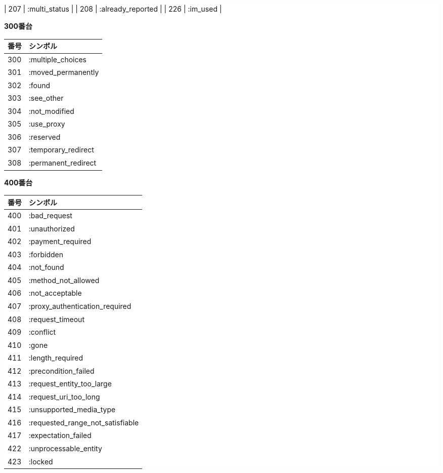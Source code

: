 | 207 | :multi_status |
| 208 | :already_reported |
| 226 | :im_used |


**300番台**

| 番号 | シンボル |
| :------------- | :------------- |
| 300 | :multiple_choices |
| 301 | :moved_permanently |
| 302 | :found |
| 303 | :see_other |
| 304 | :not_modified |
| 305 | :use_proxy |
| 306 | :reserved |
| 307 | :temporary_redirect |
| 308 | :permanent_redirect |

**400番台**

| 番号 | シンボル |
| :------------- | :------------- |
| 400 | :bad_request |
| 401 | :unauthorized |
| 402 | :payment_required |
| 403 | :forbidden |
| 404 | :not_found |
| 405 | :method_not_allowed |
| 406 | :not_acceptable |
| 407 | :proxy_authentication_required |
| 408 | :request_timeout |
| 409 | :conflict |
| 410 | :gone |
| 411 | :length_required |
| 412 | :precondition_failed |
| 413 | :request_entity_too_large |
| 414 | :request_uri_too_long |
| 415 | :unsupported_media_type |
| 416 | :requested_range_not_satisfiable |
| 417 | :expectation_failed |
| 422 |	:unprocessable_entity |
| 423 |	:locked |